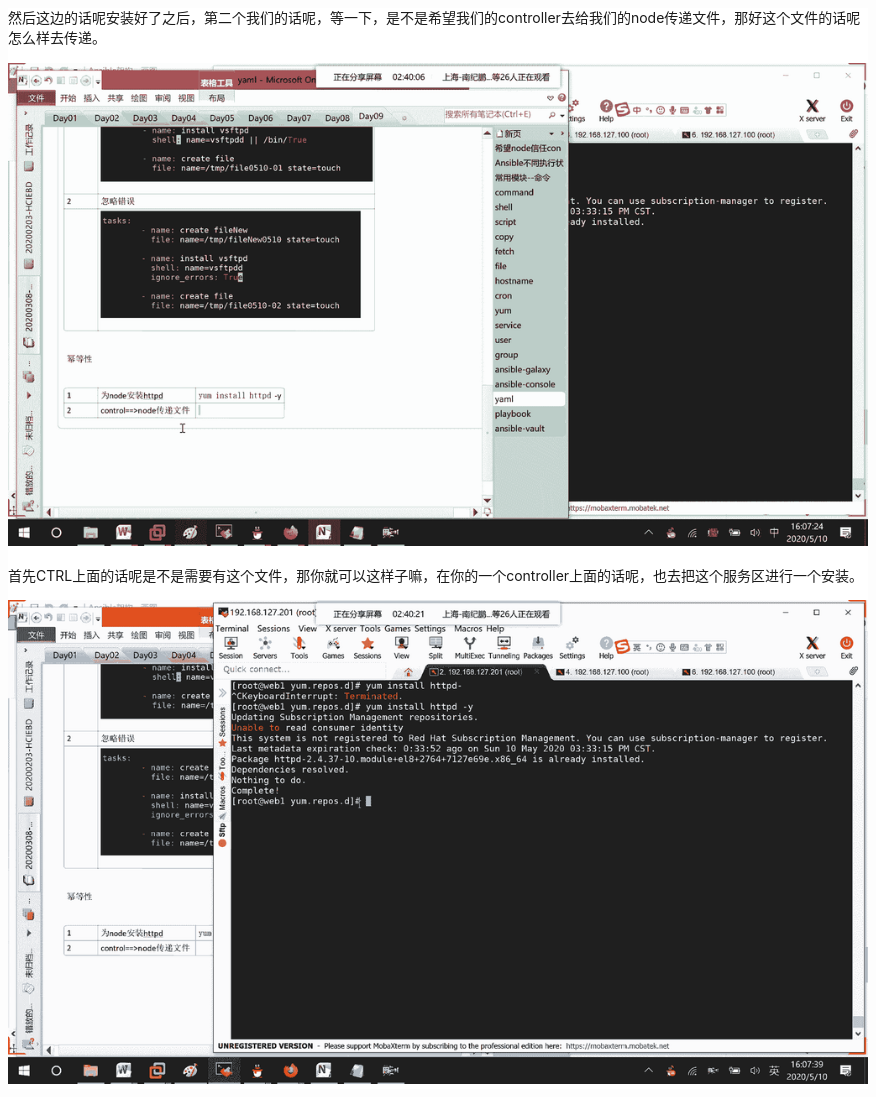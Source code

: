然后这边的话呢安装好了之后，第二个我们的话呢，等一下，是不是希望我们的controller去给我们的node传递文件，那好这个文件的话呢怎么样去传递。



![](img/36d78ca2b16c158b79326c1cb3b99e84_326.png)

首先CTRL上面的话呢是不是需要有这个文件，那你就可以这样子嘛，在你的一个controller上面的话呢，也去把这个服务区进行一个安装。



![](img/36d78ca2b16c158b79326c1cb3b99e84_328.png)

